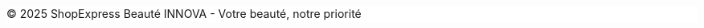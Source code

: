   <footer>
    <p>© 2025 ShopExpress Beauté INNOVA - Votre beauté, notre priorité</p>
    <div class="social-links">
      <a href="#" title="Instagram"><i class="fab fa-instagram"></i></a>
      <a href="#" title="Facebook"><i class="fab fa-facebook"></i></a>
      <a href="#" title="WhatsApp"><i class="fab fa-whatsapp"></i></a>
      <a href="#" title="TikTok"><i class="fab fa-tiktok"></i></a>
    </div>
  </footer>

  <script type="module">
    import { initializeApp } from "https://www.gstatic.com/firebasejs/10.0.0/firebase-app.js";
    import { getFirestore, collection, addDoc, query, where, getDocs, onSnapshot, doc, updateDoc, orderBy } from "https://www.gstatic.com/firebasejs/10.0.0/firebase-firestore.js";

    const firebaseConfig = {
      apiKey: "AIzaSyA6rq0a6kG0bf7ChXEZyarDPWh4ougVofQ",
      authDomain: "gere-b2d31.firebaseapp.com",
      projectId: "gere-b2d31",
      storageBucket: "gere-b2d31.appspot.com",
      messagingSenderId: "166834348126",
      appId: "1:166834348126:web:cffe60797ac377fb4a14cf",
      measurementId: "G-YK8Y0Z7F2L"
    };

    const app = initializeApp(firebaseConfig);
    const db = getFirestore(app);

    // Variables globales
    let isDarkMode = false;
    let chatOpen = false;

    // Nouvelles fonctions

    // Gestion du thème sombre
    window.toggleTheme = function() {
      isDarkMode = !isDarkMode;
      const body = document.body;
      const icon = document.getElementById('theme-icon');
      
      if (isDarkMode) {
        body.style.filter = 'invert(1) hue-rotate(180deg)';
        icon.className = 'fas fa-sun';
        showToast('Mode sombre activé', 'info');
      } else {
        body.style.filter = 'none';
        icon.className = 'fas fa-moon';
        showToast('Mode clair activé', 'info');
      }
    };

    // Système de filtrage des services
    window.filterServices = function(category) {
      const services = document.querySelectorAll('.service');
      const buttons = document.querySelectorAll('.filter-btn');
      